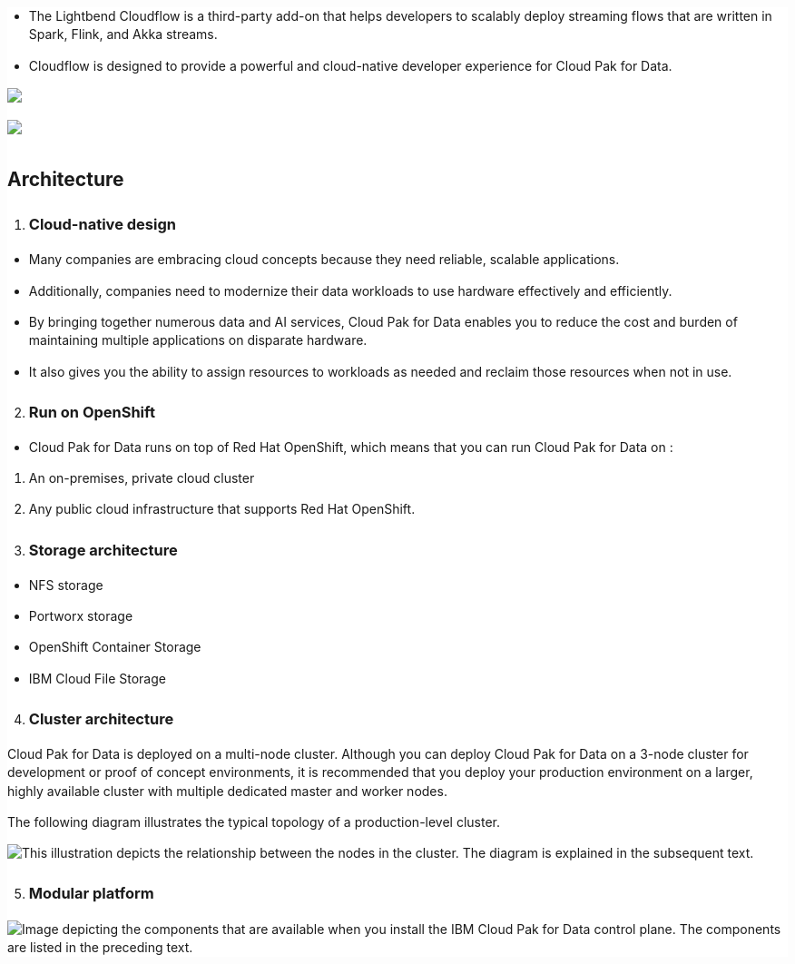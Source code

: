 -   The Lightbend Cloudflow is a third-party add-on that helps developers to scalably deploy streaming flows that are written in Spark, Flink, and Akka streams.
    
-   Cloudflow is designed to provide a powerful and cloud-native developer experience for Cloud Pak for Data.

![](https://lh3.googleusercontent.com/hOJVjOyZfDCa0Kw6BCNOUoBYd8msAbrR9FtzBOJDaYlJ4HJ8Lx8NXnpwAG6qCziKNsRqOl51cmaBjs9nbfl_pDlvHa20rzrBi6RHcElGOKf6G5vQUC32k7XNeoGiC8JOq4TZ3RbMicKZoCqBt4_VbOY)

![](https://lh4.googleusercontent.com/KTTYCdZHFewki0DvLdaXya7ths0DSGdIxvzyD2b3ahukFv32uQVCIPidVqSCgAk5tsg_YPMaZYnTMvrRezytBa8lJuinEpHTu6Sn_ChFUIdkO3_dxCvY_uDHcnt41kc-Vs05fLFzPK5YI8tMzodkLk8)

## Architecture

1.  ### Cloud-native design
   
-   Many companies are embracing cloud concepts because they need reliable, scalable applications.
    
-   Additionally, companies need to modernize their data workloads to use hardware effectively and efficiently.
    
-   By bringing together numerous data and AI services, Cloud Pak for Data enables you to reduce the cost and burden of maintaining multiple applications on disparate hardware.
    
-   It also gives you the ability to assign resources to workloads as needed and reclaim those resources when not in use.

2.  ### Run on OpenShift

-   Cloud Pak for Data runs on top of Red Hat OpenShift, which means that you can run Cloud Pak for Data on :

1. An on-premises, private cloud cluster

2. Any public cloud infrastructure that supports Red Hat OpenShift.

3.  ### Storage architecture
    
-   NFS storage
    
-   Portworx storage
    
-   OpenShift Container Storage
    
-   IBM Cloud File Storage
    
4.  ### Cluster architecture
   
Cloud Pak for Data is deployed on a multi-node cluster. Although you can deploy Cloud Pak for Data on a 3-node cluster for development or proof of concept environments, it is recommended that you deploy your production environment on a larger, highly available cluster with multiple dedicated master and worker nodes.

The following diagram illustrates the typical topology of a production-level cluster.

![This illustration depicts the relationship between the nodes in the cluster. The diagram is explained in the subsequent text.](https://lh4.googleusercontent.com/WpFG24zEJNS5YT2M0TXZ4KlmcNpTI3epF5G0ydTbEqAEM_Wy_2efiZzuSWTPKcTrlOTZ6N7AYC2lWvt83wtz9cCI9-qVEghpo_Jcmwi12TSqhO-3vUhYDZ_Yu_beIKW_YuqvQlC5K70BvEVa22lwaGo)

 
5.  ### Modular platform
    

![Image depicting the components that are available when you install the IBM Cloud Pak for Data control plane. The components are listed in the preceding text.](https://lh3.googleusercontent.com/aZ9bEKEuA6uPsY2KAonM0rh9FY5fXLuFZS-GJ1NYgpt6Asa-gykU_Up7xpdOzChCy37p5OUPUIenbC_zRdMqDgET60Z7K_xWcWbbExQvNCiEqUeqTwrmjIkFxJBaWHDSD61muv0g2ThSX80NCuXCvdY)

